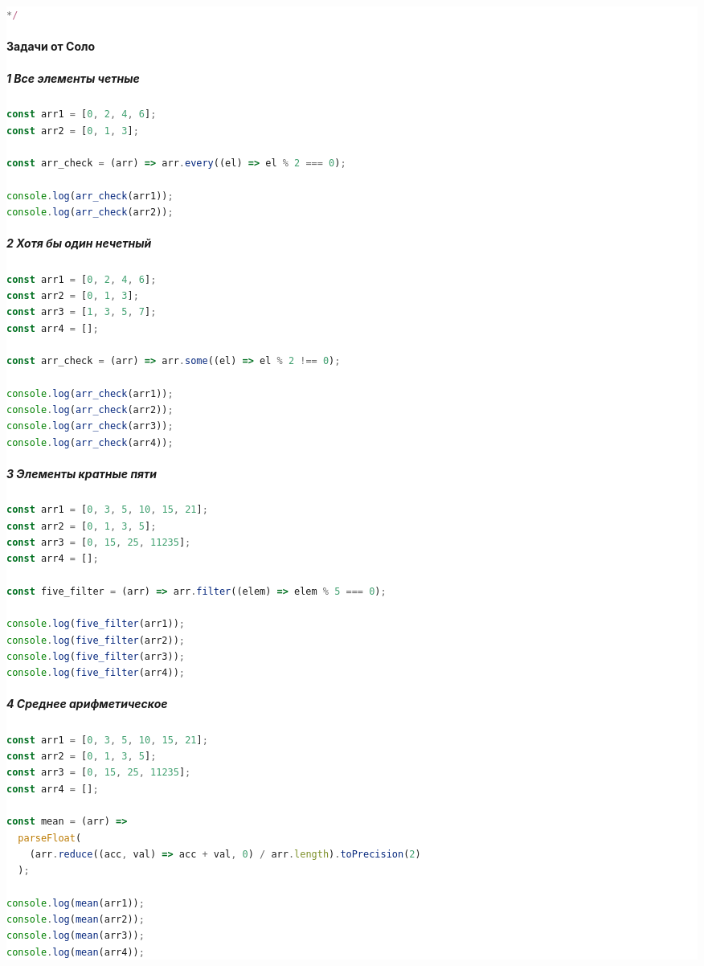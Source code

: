 ```javascript
*/
```

#### Задачи от Соло

##### 1 Все элементы четные

```javascript
const arr1 = [0, 2, 4, 6];
const arr2 = [0, 1, 3];

const arr_check = (arr) => arr.every((el) => el % 2 === 0);

console.log(arr_check(arr1));
console.log(arr_check(arr2));
```

##### 2 Хотя бы один нечетный

```javascript
const arr1 = [0, 2, 4, 6];
const arr2 = [0, 1, 3];
const arr3 = [1, 3, 5, 7];
const arr4 = [];

const arr_check = (arr) => arr.some((el) => el % 2 !== 0);

console.log(arr_check(arr1));
console.log(arr_check(arr2));
console.log(arr_check(arr3));
console.log(arr_check(arr4));
```

##### 3 Элементы кратные пяти

```javascript
const arr1 = [0, 3, 5, 10, 15, 21];
const arr2 = [0, 1, 3, 5];
const arr3 = [0, 15, 25, 11235];
const arr4 = [];

const five_filter = (arr) => arr.filter((elem) => elem % 5 === 0);

console.log(five_filter(arr1));
console.log(five_filter(arr2));
console.log(five_filter(arr3));
console.log(five_filter(arr4));
```

##### 4 Среднее арифметическое

```javascript
const arr1 = [0, 3, 5, 10, 15, 21];
const arr2 = [0, 1, 3, 5];
const arr3 = [0, 15, 25, 11235];
const arr4 = [];

const mean = (arr) =>
  parseFloat(
    (arr.reduce((acc, val) => acc + val, 0) / arr.length).toPrecision(2)
  );

console.log(mean(arr1));
console.log(mean(arr2));
console.log(mean(arr3));
console.log(mean(arr4));
```